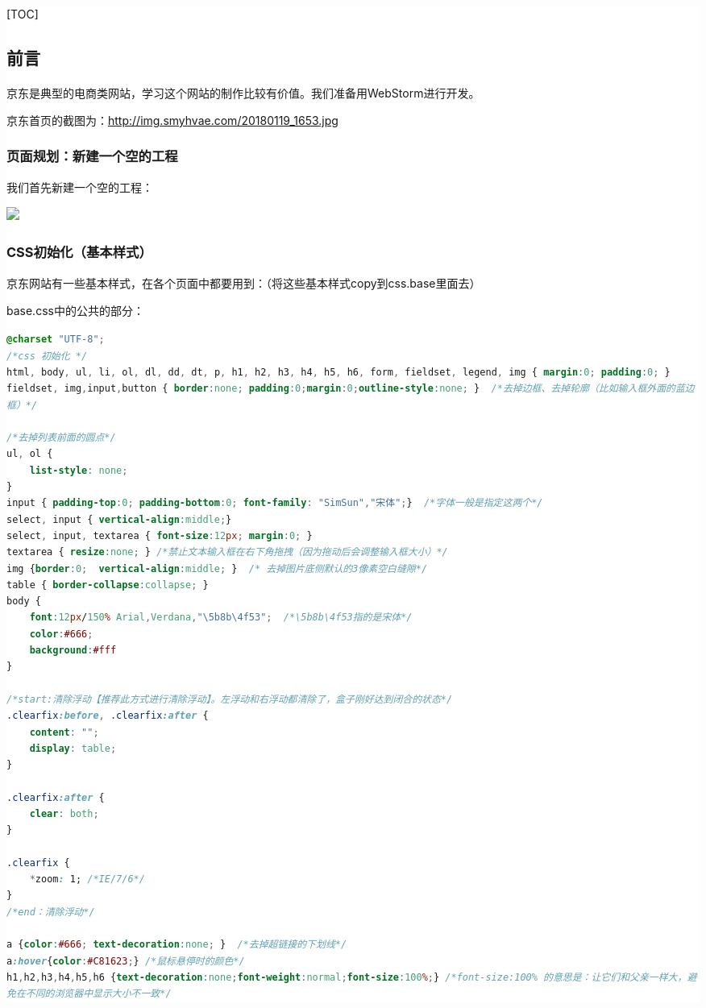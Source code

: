 [TOC]


## 前言

京东是典型的电商类网站，学习这个网站的制作比较有价值。我们准备用WebStorm进行开发。

京东首页的截图为：<http://img.smyhvae.com/20180119_1653.jpg>

### 页面规划：新建一个空的工程

我们首先新建一个空的工程：

![](http://img.smyhvae.com/20180118_1733.png)


### CSS初始化（基本样式）


京东网站有一些基本样式，在各个页面中都要用到：（将这些基本样式copy到css.base里面去）

base.css中的公共的部分：

```css
@charset "UTF-8";
/*css 初始化 */
html, body, ul, li, ol, dl, dd, dt, p, h1, h2, h3, h4, h5, h6, form, fieldset, legend, img { margin:0; padding:0; }
fieldset, img,input,button { border:none; padding:0;margin:0;outline-style:none; }  /*去掉边框、去掉轮廓（比如输入框外面的蓝边框）*/

/*去掉列表前面的圆点*/
ul, ol {
    list-style: none;
}
input { padding-top:0; padding-bottom:0; font-family: "SimSun","宋体";}  /*字体一般是指定这两个*/
select, input { vertical-align:middle;}
select, input, textarea { font-size:12px; margin:0; }
textarea { resize:none; } /*禁止文本输入框在右下角拖拽（因为拖动后会调整输入框大小）*/
img {border:0;	vertical-align:middle; }  /* 去掉图片底侧默认的3像素空白缝隙*/
table { border-collapse:collapse; }
body {
    font:12px/150% Arial,Verdana,"\5b8b\4f53";  /*\5b8b\4f53指的是宋体*/
    color:#666;
    background:#fff
}

/*start:清除浮动【推荐此方式进行清除浮动】。左浮动和右浮动都清除了，盒子刚好达到闭合的状态*/
.clearfix:before, .clearfix:after {
    content: "";
    display: table;
}

.clearfix:after {
    clear: both;
}

.clearfix {
    *zoom: 1; /*IE/7/6*/
}
/*end：清除浮动*/

a {color:#666; text-decoration:none; }  /*去掉超链接的下划线*/
a:hover{color:#C81623;} /*鼠标悬停时的颜色*/
h1,h2,h3,h4,h5,h6 {text-decoration:none;font-weight:normal;font-size:100%;} /*font-size:100% 的意思是：让它们和父亲一样大，避免在不同的浏览器中显示大小不一致*/
```